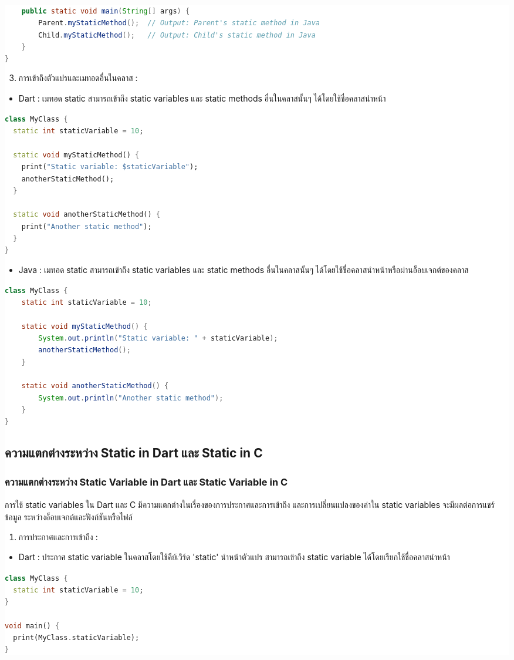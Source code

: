 ```Java
    public static void main(String[] args) {
        Parent.myStaticMethod();  // Output: Parent's static method in Java
        Child.myStaticMethod();   // Output: Child's static method in Java
    }
}

```
3. การเข้าถึงตัวแปรและเมทอดอื่นในคลาส :
* Dart : เมทอด static สามารถเข้าถึง static variables และ static methods อื่นในคลาสนั้นๆ ได้โดยใช้ชื่อคลาสนำหน้า
```dart
class MyClass {
  static int staticVariable = 10;

  static void myStaticMethod() {
    print("Static variable: $staticVariable");
    anotherStaticMethod();
  }

  static void anotherStaticMethod() {
    print("Another static method");
  }
}

```
* Java : เมทอด static สามารถเข้าถึง static variables และ static methods อื่นในคลาสนั้นๆ ได้โดยใช้ชื่อคลาสนำหน้าหรือผ่านอ็อบเจกต์ของคลาส
```Java
class MyClass {
    static int staticVariable = 10;

    static void myStaticMethod() {
        System.out.println("Static variable: " + staticVariable);
        anotherStaticMethod();
    }

    static void anotherStaticMethod() {
        System.out.println("Another static method");
    }
}

```
## ความแตกต่างระหว่าง Static in Dart และ Static in C
### ความแตกต่างระหว่าง Static Variable in Dart และ Static Variable in C
การใช้ static variables ใน Dart และ C มีความแตกต่างในเรื่องของการประกาศและการเข้าถึง และการเปลี่ยนแปลงของค่าใน static variables จะมีผลต่อการแชร์ข้อมูล
ระหว่างอ็อบเจกต์และฟังก์ชันหรือไฟล์
1. การประกาศและการเข้าถึง :
* Dart : ประกาศ static variable ในคลาสโดยใช้คีย์เวิร์ด 'static' นำหน้าตัวแปร สามารถเข้าถึง static variable ได้โดยเรียกใช้ชื่อคลาสนำหน้า
```dart
class MyClass {
  static int staticVariable = 10;
}

void main() {
  print(MyClass.staticVariable);
}

```